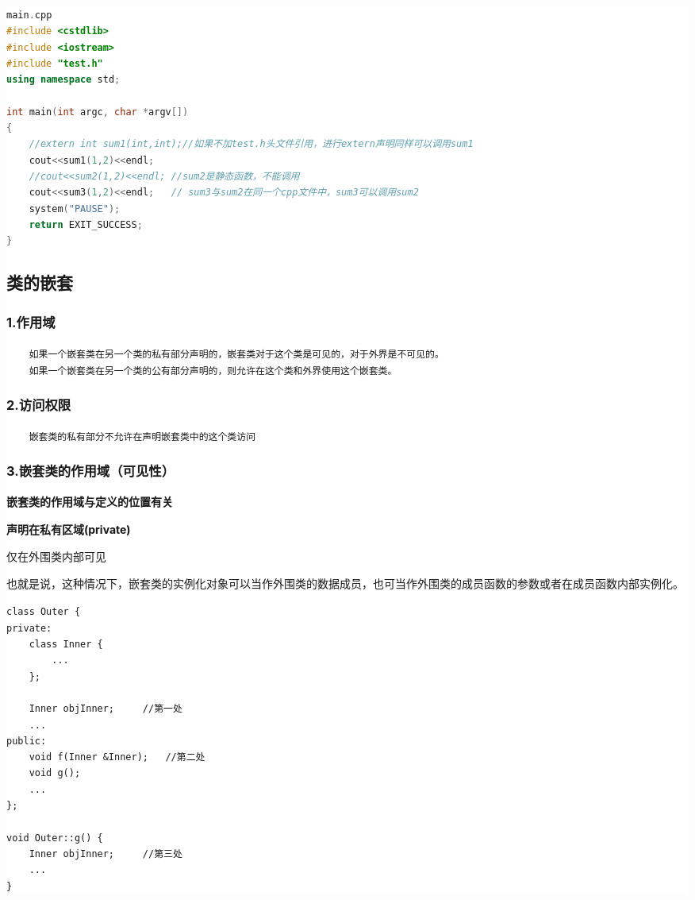 ```cpp
main.cpp
#include <cstdlib>
#include <iostream>
#include "test.h"
using namespace std;
 
int main(int argc, char *argv[])
{
    //extern int sum1(int,int);//如果不加test.h头文件引用，进行extern声明同样可以调用sum1
    cout<<sum1(1,2)<<endl;    
    //cout<<sum2(1,2)<<endl; //sum2是静态函数，不能调用     
    cout<<sum3(1,2)<<endl;   // sum3与sum2在同一个cpp文件中，sum3可以调用sum2   
    system("PAUSE");
    return EXIT_SUCCESS;
}
```

## 类的嵌套

### 1.作用域

```bash
	如果一个嵌套类在另一个类的私有部分声明的，嵌套类对于这个类是可见的，对于外界是不可见的。
	如果一个嵌套类在另一个类的公有部分声明的，则允许在这个类和外界使用这个嵌套类。
```

### 2.访问权限

```bash
	嵌套类的私有部分不允许在声明嵌套类中的这个类访问
```

### **3.嵌套类的作用域（可见性）**

**嵌套类的作用域与定义的位置有关**

**声明在私有区域(private)**

仅在外围类内部可见

也就是说，这种情况下，嵌套类的实例化对象可以当作外围类的数据成员，也可当作外围类的成员函数的参数或者在成员函数内部实例化。

```
class Outer {
private:
    class Inner {
        ...
    };
 
    Inner objInner;     //第一处
    ...
public:
    void f(Inner &Inner);   //第二处
    void g();
    ...
};
 
void Outer::g() {
    Inner objInner;     //第三处
    ...
}
```
